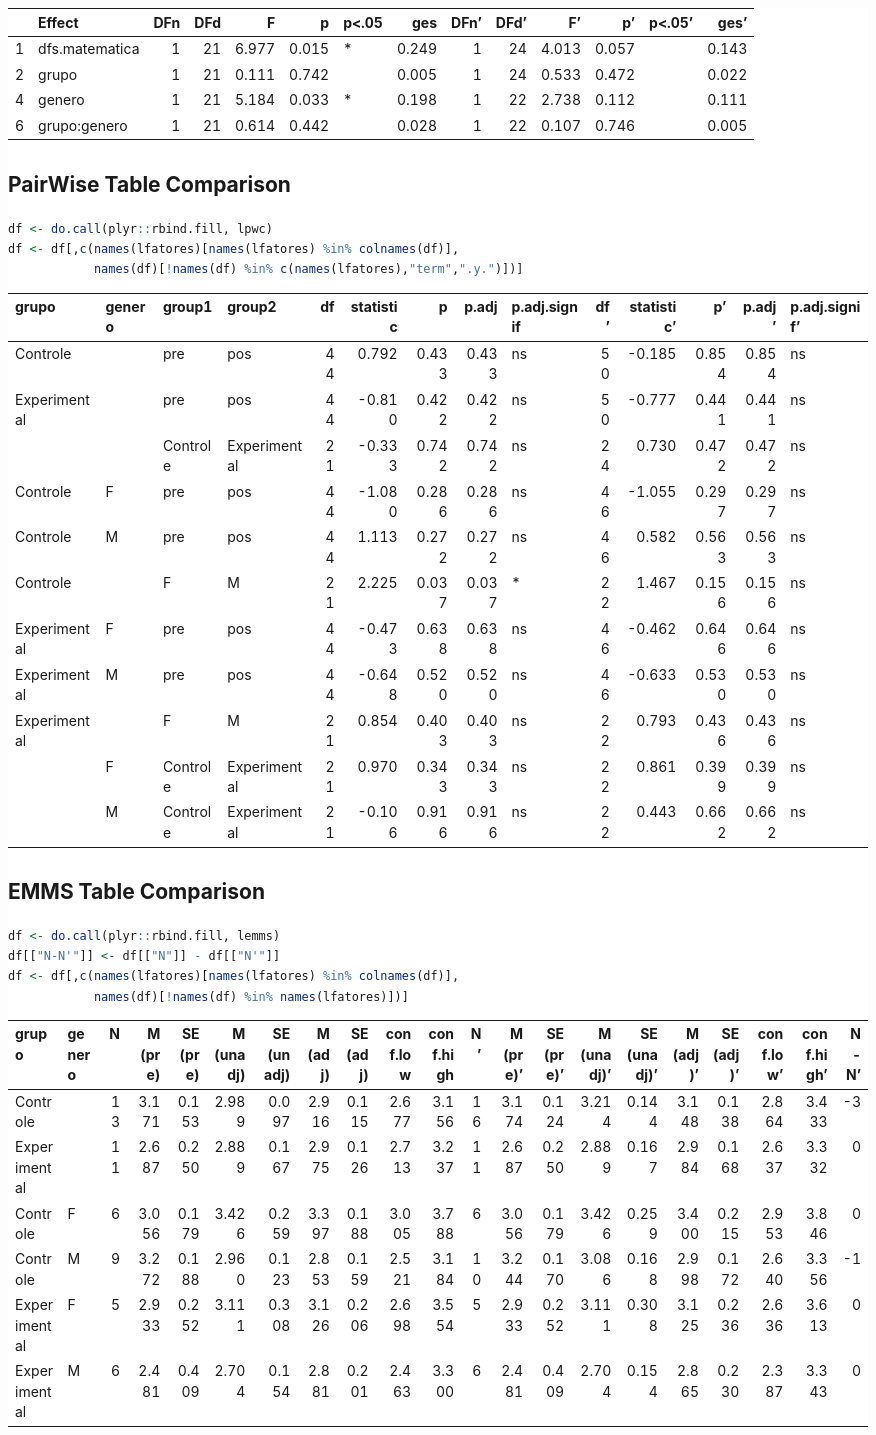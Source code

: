 |  | Effect | DFn | DFd | F | p | p\<.05 | ges | DFn’ | DFd’ | F’ | p’ | p\<.05’ | ges’ |
|:---|:---|---:|---:|---:|---:|:---|---:|---:|---:|---:|---:|:---|---:|
| 1 | dfs.matematica | 1 | 21 | 6.977 | 0.015 | \* | 0.249 | 1 | 24 | 4.013 | 0.057 |  | 0.143 |
| 2 | grupo | 1 | 21 | 0.111 | 0.742 |  | 0.005 | 1 | 24 | 0.533 | 0.472 |  | 0.022 |
| 4 | genero | 1 | 21 | 5.184 | 0.033 | \* | 0.198 | 1 | 22 | 2.738 | 0.112 |  | 0.111 |
| 6 | grupo:genero | 1 | 21 | 0.614 | 0.442 |  | 0.028 | 1 | 22 | 0.107 | 0.746 |  | 0.005 |

## PairWise Table Comparison

``` r
df <- do.call(plyr::rbind.fill, lpwc)
df <- df[,c(names(lfatores)[names(lfatores) %in% colnames(df)],
            names(df)[!names(df) %in% c(names(lfatores),"term",".y.")])]
```

| grupo | genero | group1 | group2 | df | statistic | p | p.adj | p.adj.signif | df’ | statistic’ | p’ | p.adj’ | p.adj.signif’ |
|:---|:---|:---|:---|---:|---:|---:|---:|:---|---:|---:|---:|---:|:---|
| Controle |  | pre | pos | 44 | 0.792 | 0.433 | 0.433 | ns | 50 | -0.185 | 0.854 | 0.854 | ns |
| Experimental |  | pre | pos | 44 | -0.810 | 0.422 | 0.422 | ns | 50 | -0.777 | 0.441 | 0.441 | ns |
|  |  | Controle | Experimental | 21 | -0.333 | 0.742 | 0.742 | ns | 24 | 0.730 | 0.472 | 0.472 | ns |
| Controle | F | pre | pos | 44 | -1.080 | 0.286 | 0.286 | ns | 46 | -1.055 | 0.297 | 0.297 | ns |
| Controle | M | pre | pos | 44 | 1.113 | 0.272 | 0.272 | ns | 46 | 0.582 | 0.563 | 0.563 | ns |
| Controle |  | F | M | 21 | 2.225 | 0.037 | 0.037 | \* | 22 | 1.467 | 0.156 | 0.156 | ns |
| Experimental | F | pre | pos | 44 | -0.473 | 0.638 | 0.638 | ns | 46 | -0.462 | 0.646 | 0.646 | ns |
| Experimental | M | pre | pos | 44 | -0.648 | 0.520 | 0.520 | ns | 46 | -0.633 | 0.530 | 0.530 | ns |
| Experimental |  | F | M | 21 | 0.854 | 0.403 | 0.403 | ns | 22 | 0.793 | 0.436 | 0.436 | ns |
|  | F | Controle | Experimental | 21 | 0.970 | 0.343 | 0.343 | ns | 22 | 0.861 | 0.399 | 0.399 | ns |
|  | M | Controle | Experimental | 21 | -0.106 | 0.916 | 0.916 | ns | 22 | 0.443 | 0.662 | 0.662 | ns |

## EMMS Table Comparison

``` r
df <- do.call(plyr::rbind.fill, lemms)
df[["N-N'"]] <- df[["N"]] - df[["N'"]]
df <- df[,c(names(lfatores)[names(lfatores) %in% colnames(df)],
            names(df)[!names(df) %in% names(lfatores)])]
```

| grupo | genero | N | M (pre) | SE (pre) | M (unadj) | SE (unadj) | M (adj) | SE (adj) | conf.low | conf.high | N’ | M (pre)’ | SE (pre)’ | M (unadj)’ | SE (unadj)’ | M (adj)’ | SE (adj)’ | conf.low’ | conf.high’ | N-N’ |
|:---|:---|---:|---:|---:|---:|---:|---:|---:|---:|---:|---:|---:|---:|---:|---:|---:|---:|---:|---:|---:|
| Controle |  | 13 | 3.171 | 0.153 | 2.989 | 0.097 | 2.916 | 0.115 | 2.677 | 3.156 | 16 | 3.174 | 0.124 | 3.214 | 0.144 | 3.148 | 0.138 | 2.864 | 3.433 | -3 |
| Experimental |  | 11 | 2.687 | 0.250 | 2.889 | 0.167 | 2.975 | 0.126 | 2.713 | 3.237 | 11 | 2.687 | 0.250 | 2.889 | 0.167 | 2.984 | 0.168 | 2.637 | 3.332 | 0 |
| Controle | F | 6 | 3.056 | 0.179 | 3.426 | 0.259 | 3.397 | 0.188 | 3.005 | 3.788 | 6 | 3.056 | 0.179 | 3.426 | 0.259 | 3.400 | 0.215 | 2.953 | 3.846 | 0 |
| Controle | M | 9 | 3.272 | 0.188 | 2.960 | 0.123 | 2.853 | 0.159 | 2.521 | 3.184 | 10 | 3.244 | 0.170 | 3.086 | 0.168 | 2.998 | 0.172 | 2.640 | 3.356 | -1 |
| Experimental | F | 5 | 2.933 | 0.252 | 3.111 | 0.308 | 3.126 | 0.206 | 2.698 | 3.554 | 5 | 2.933 | 0.252 | 3.111 | 0.308 | 3.125 | 0.236 | 2.636 | 3.613 | 0 |
| Experimental | M | 6 | 2.481 | 0.409 | 2.704 | 0.154 | 2.881 | 0.201 | 2.463 | 3.300 | 6 | 2.481 | 0.409 | 2.704 | 0.154 | 2.865 | 0.230 | 2.387 | 3.343 | 0 |
